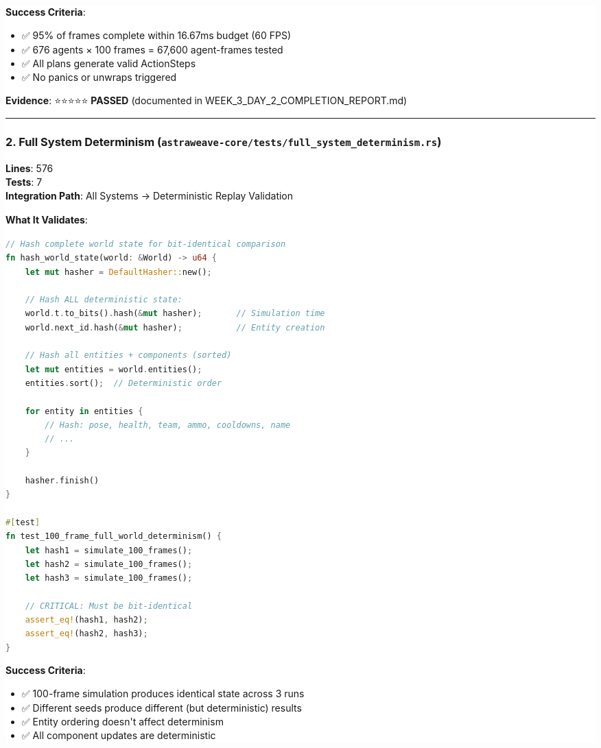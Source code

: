 **Success Criteria**:
- ✅ 95% of frames complete within 16.67ms budget (60 FPS)
- ✅ 676 agents × 100 frames = 67,600 agent-frames tested
- ✅ All plans generate valid ActionSteps
- ✅ No panics or unwraps triggered

**Evidence**: ⭐⭐⭐⭐⭐ **PASSED** (documented in WEEK_3_DAY_2_COMPLETION_REPORT.md)

---

### 2. Full System Determinism (`astraweave-core/tests/full_system_determinism.rs`)

**Lines**: 576  
**Tests**: 7  
**Integration Path**: All Systems → Deterministic Replay Validation

**What It Validates**:
```rust
// Hash complete world state for bit-identical comparison
fn hash_world_state(world: &World) -> u64 {
    let mut hasher = DefaultHasher::new();
    
    // Hash ALL deterministic state:
    world.t.to_bits().hash(&mut hasher);       // Simulation time
    world.next_id.hash(&mut hasher);           // Entity creation
    
    // Hash all entities + components (sorted)
    let mut entities = world.entities();
    entities.sort();  // Deterministic order
    
    for entity in entities {
        // Hash: pose, health, team, ammo, cooldowns, name
        // ...
    }
    
    hasher.finish()
}

#[test]
fn test_100_frame_full_world_determinism() {
    let hash1 = simulate_100_frames();
    let hash2 = simulate_100_frames();
    let hash3 = simulate_100_frames();
    
    // CRITICAL: Must be bit-identical
    assert_eq!(hash1, hash2);
    assert_eq!(hash2, hash3);
}
```

**Success Criteria**:
- ✅ 100-frame simulation produces identical state across 3 runs
- ✅ Different seeds produce different (but deterministic) results
- ✅ Entity ordering doesn't affect determinism
- ✅ All component updates are deterministic

